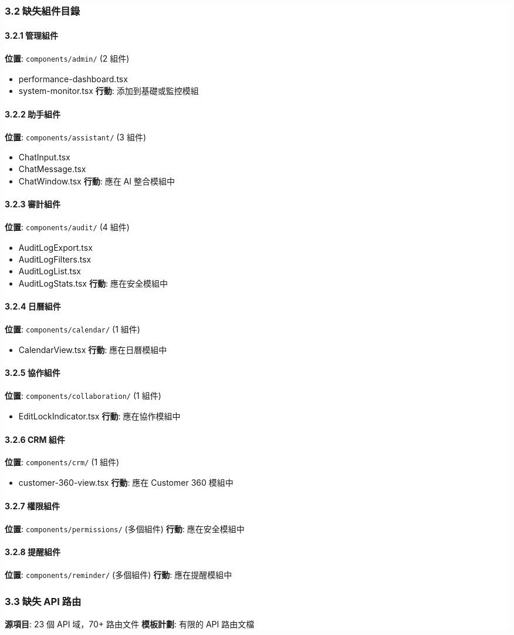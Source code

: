 ### 3.2 缺失組件目錄

#### 3.2.1 管理組件
**位置**: `components/admin/` (2 組件)
- performance-dashboard.tsx
- system-monitor.tsx
**行動**: 添加到基礎或監控模組

#### 3.2.2 助手組件
**位置**: `components/assistant/` (3 組件)
- ChatInput.tsx
- ChatMessage.tsx
- ChatWindow.tsx
**行動**: 應在 AI 整合模組中

#### 3.2.3 審計組件
**位置**: `components/audit/` (4 組件)
- AuditLogExport.tsx
- AuditLogFilters.tsx
- AuditLogList.tsx
- AuditLogStats.tsx
**行動**: 應在安全模組中

#### 3.2.4 日曆組件
**位置**: `components/calendar/` (1 組件)
- CalendarView.tsx
**行動**: 應在日曆模組中

#### 3.2.5 協作組件
**位置**: `components/collaboration/` (1 組件)
- EditLockIndicator.tsx
**行動**: 應在協作模組中

#### 3.2.6 CRM 組件
**位置**: `components/crm/` (1 組件)
- customer-360-view.tsx
**行動**: 應在 Customer 360 模組中

#### 3.2.7 權限組件
**位置**: `components/permissions/` (多個組件)
**行動**: 應在安全模組中

#### 3.2.8 提醒組件
**位置**: `components/reminder/` (多個組件)
**行動**: 應在提醒模組中

### 3.3 缺失 API 路由

**源項目**: 23 個 API 域，70+ 路由文件
**模板計劃**: 有限的 API 路由文檔
